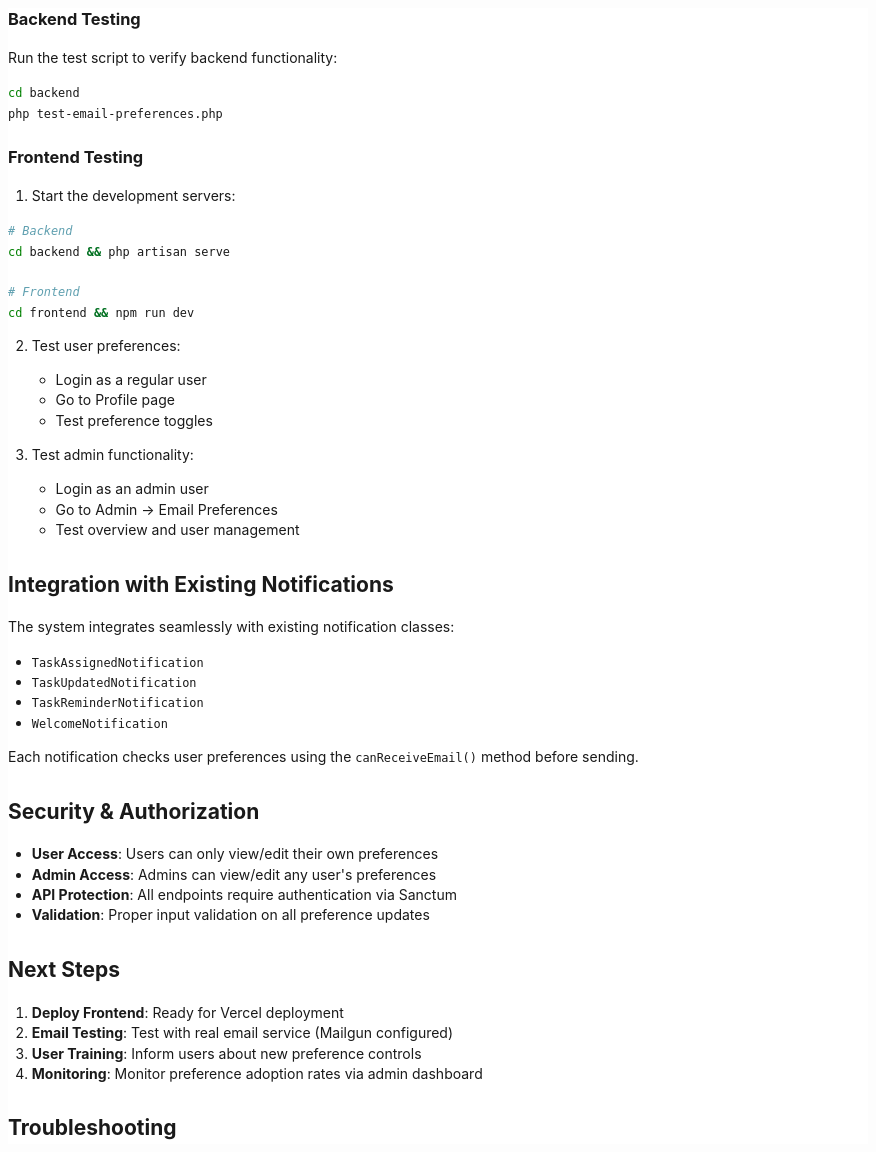 ### Backend Testing
Run the test script to verify backend functionality:
```bash
cd backend
php test-email-preferences.php
```

### Frontend Testing
1. Start the development servers:
```bash
# Backend
cd backend && php artisan serve

# Frontend
cd frontend && npm run dev
```

2. Test user preferences:
   - Login as a regular user
   - Go to Profile page
   - Test preference toggles

3. Test admin functionality:
   - Login as an admin user
   - Go to Admin → Email Preferences
   - Test overview and user management

## Integration with Existing Notifications

The system integrates seamlessly with existing notification classes:
- `TaskAssignedNotification`
- `TaskUpdatedNotification`
- `TaskReminderNotification`
- `WelcomeNotification`

Each notification checks user preferences using the `canReceiveEmail()` method before sending.

## Security & Authorization

- **User Access**: Users can only view/edit their own preferences
- **Admin Access**: Admins can view/edit any user's preferences
- **API Protection**: All endpoints require authentication via Sanctum
- **Validation**: Proper input validation on all preference updates

## Next Steps

1. **Deploy Frontend**: Ready for Vercel deployment
2. **Email Testing**: Test with real email service (Mailgun configured)
3. **User Training**: Inform users about new preference controls
4. **Monitoring**: Monitor preference adoption rates via admin dashboard

## Troubleshooting

